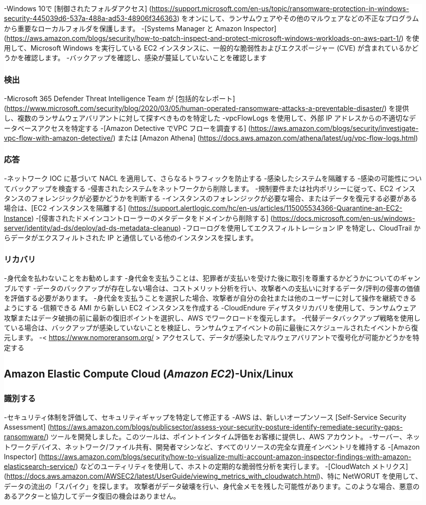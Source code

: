 -Windows 10で [制御されたフォルダアクセス] (https://support.microsoft.com/en-us/topic/ransomware-protection-in-windows-security-445039d6-537a-488a-ad53-48906f346363) をオンにして、ランサムウェアやその他のマルウェアなどの不正なプログラムから重要なローカルフォルダを保護します。
-[Systems Manager と Amazon Inspector] (https://aws.amazon.com/blogs/security/how-to-patch-inspect-and-protect-microsoft-windows-workloads-on-aws-part-1/) を使用して、Microsoft Windows を実行している EC2 インスタンスに、一般的な脆弱性およびエクスポージャー (CVE) が含まれているかどうかを確認します。
-バックアップを確認し、感染が蔓延していないことを確認します

### 検出
-Microsoft 365 Defender Threat Intelligence Team が [包括的なレポート] (https://www.microsoft.com/security/blog/2020/03/05/human-operated-ransomware-attacks-a-preventable-disaster/) を提供し、複数のランサムウェアバリアントに対して探すべきものを特定した
-vpcFlowLogs を使用して、外部 IP アドレスからの不適切なデータベースアクセスを特定する
-[Amazon Detective でVPC フローを調査する] (https://aws.amazon.com/blogs/security/investigate-vpc-flow-with-amazon-detective/) または [Amazon Athena] (https://docs.aws.amazon.com/athena/latest/ug/vpc-flow-logs.html)

### 応答
-ネットワーク IOC に基づいて NACL を適用して、さらなるトラフィックを防止する
-感染したシステムを隔離する
-感染の可能性についてバックアップを検査する
-侵害されたシステムをネットワークから削除します。
-規制要件または社内ポリシーに従って、EC2 インスタンスのフォレンジックが必要かどうかを判断する
-インスタンスのフォレンジックが必要な場合、またはデータを復元する必要がある場合は、[EC2 インスタンスを隔離する] (https://support.alertlogic.com/hc/en-us/articles/115005534366-Quarantine-an-EC2-Instance)
-[侵害されたドメインコントローラーのメタデータをドメインから削除する] (https://docs.microsoft.com/en-us/windows-server/identity/ad-ds/deploy/ad-ds-metadata-cleanup)
-フローログを使用してエクスフィルトレーション IP を特定し、CloudTrail からデータがエクスフィルトされた IP と通信している他のインスタンスを探します。

### リカバリ
-身代金を払わないことをお勧めします
-身代金を支払うことは、犯罪者が支払いを受けた後に取引を尊重するかどうかについてのギャンブルです
-データのバックアップが存在しない場合は、コストメリット分析を行い、攻撃者への支払いに対するデータ/評判の侵害の価値を評価する必要があります。
-身代金を支払うことを選択した場合、攻撃者が自分の会社または他のユーザーに対して操作を継続できるようにする
-信頼できる AMI から新しい EC2 インスタンスを作成する
-CloudEndure ディザスタリカバリを使用して、ランサムウェア攻撃またはデータ破損の前に最新の復旧ポイントを選択し、AWS でワークロードを復元します。
-代替データバックアップ戦略を使用している場合は、バックアップが感染していないことを検証し、ランサムウェアイベントの前に最後にスケジュールされたイベントから復元します。
-< https://www.nomoreransom.org/ > アクセスして、データが感染したマルウェアバリアントで復号化が可能かどうかを特定する

## Amazon Elastic Compute Cloud (*Amazon EC2*)-Unix/Linux

### 識別する
-セキュリティ体制を評価して、セキュリティギャップを特定して修正する
-AWS は、新しいオープンソース [Self-Service Security Assessment] (https://aws.amazon.com/blogs/publicsector/assess-your-security-posture-identify-remediate-security-gaps-ransomware/) ツールを開発しました。このツールは、ポイントインタイム評価をお客様に提供し、AWS アカウント。
-サーバー、ネットワークデバイス、ネットワーク/ファイル共有、開発者マシンなど、すべてのリソースの完全な資産インベントリを維持する
-[Amazon Inspector] (https://aws.amazon.com/blogs/security/how-to-visualize-multi-account-amazon-inspector-findings-with-amazon-elasticsearch-service/) などのユーティリティを使用して、ホストの定期的な脆弱性分析を実行します。
-[CloudWatch メトリクス] (https://docs.aws.amazon.com/AWSEC2/latest/UserGuide/viewing_metrics_with_cloudwatch.html)、特に NetWORUT を使用して、データの流出の「スパイク」を探します。 攻撃者がデータ破壊を行い、身代金メモを残した可能性があります。このような場合、悪意のあるアクターと協力してデータ復旧の機会はありません。
